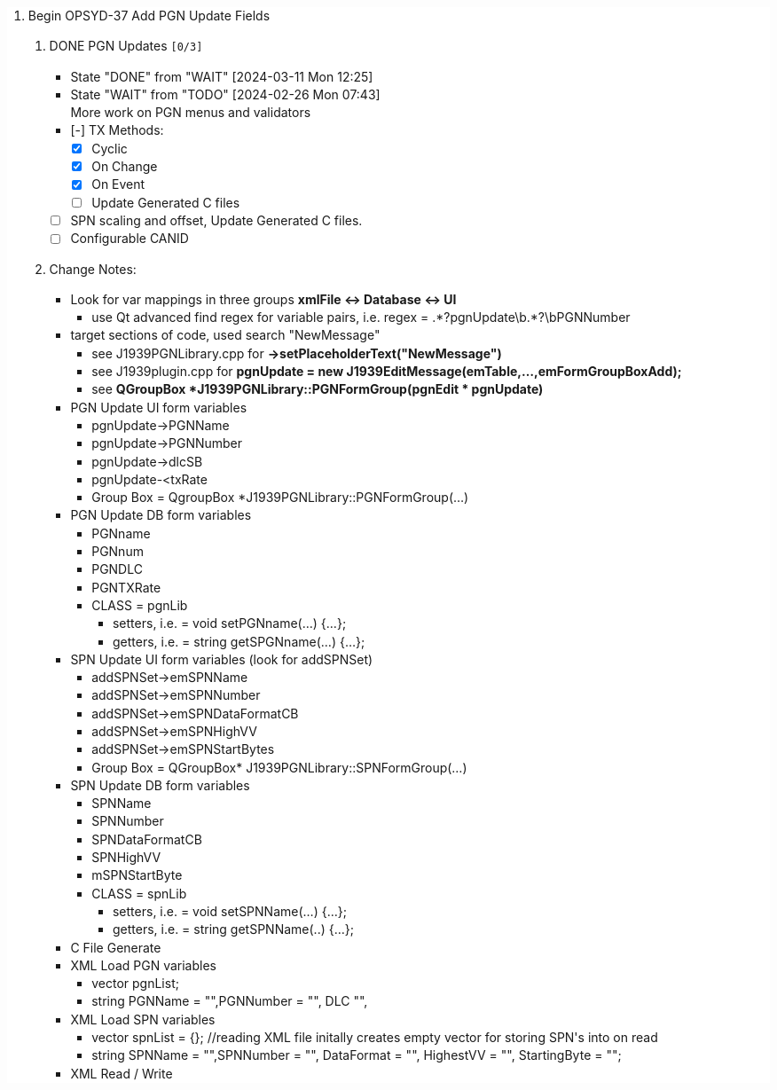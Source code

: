 1.  Begin OPSYD-37 Add PGN Update Fields

    1.  DONE PGN Updates <code>[0/3]</code>
    
        -   State "DONE"       from "WAIT"       <span class="timestamp-wrapper"><span class="timestamp">[2024-03-11 Mon 12:25]</span></span>
        -   State "WAIT"       from "TODO"       <span class="timestamp-wrapper"><span class="timestamp">[2024-02-26 Mon 07:43] </span></span>   
            More work on PGN menus and validators
        -   [-] TX Methods:
            -   [X] Cyclic
            -   [X] On Change
            -   [X] On Event
            -   [ ] Update Generated C files
        -   [ ] SPN scaling and offset, Update Generated C files.
        -   [ ] Configurable CANID
    
    2.  Change Notes:
    
        -   Look for var mappings in three groups **xmlFile <-> Database <-> UI**
            -   use Qt advanced find regex for variable pairs, i.e. regex = .\*?pgnUpdate\b.\*?\bPGNNumber
        -   target sections of code, used search "NewMessage"
            -   see J1939PGNLibrary.cpp for **->setPlaceholderText("NewMessage")**
            -   see J1939plugin.cpp for **pgnUpdate = new J1939EditMessage(emTable,&#x2026;,emFormGroupBoxAdd);**
            -   see **QGroupBox \*J1939PGNLibrary::PGNFormGroup(pgnEdit \* pgnUpdate)**
        -   PGN Update UI form variables
            -   pgnUpdate->PGNName
            -   pgnUpdate->PGNNumber
            -   pgnUpdate->dlcSB
            -   pgnUpdate-<txRate
            -   Group Box = QgroupBox \*J1939PGNLibrary::PGNFormGroup(&#x2026;)
        -   PGN Update DB form variables
            -   PGNname
            -   PGNnum
            -   PGNDLC
            -   PGNTXRate
            -   CLASS = pgnLib
                -   setters, i.e. = void setPGNname(&#x2026;) {&#x2026;};
                -   getters, i.e. = string getSPGNname(&#x2026;) {&#x2026;};
        -   SPN Update UI form variables (look for addSPNSet)
            -   addSPNSet->emSPNName
            -   addSPNSet->emSPNNumber
            -   addSPNSet->emSPNDataFormatCB
            -   addSPNSet->emSPNHighVV
            -   addSPNSet->emSPNStartBytes
            -   Group Box = QGroupBox\* J1939PGNLibrary::SPNFormGroup(&#x2026;)
        -   SPN Update DB form variables
            -   SPNName
            -   SPNNumber
            -   SPNDataFormatCB
            -   SPNHighVV
            -   mSPNStartByte
            -   CLASS = spnLib
                -   setters, i.e. = void setSPNName(&#x2026;) {&#x2026;};
                -   getters, i.e. = string getSPNName(..) {&#x2026;};
        -   C File Generate
        -   XML Load PGN variables
            -   vector <pgnLib> pgnList;
            -   string PGNName = "",PGNNumber = "", DLC "",
        -   XML Load SPN variables
            -   vector <spnLib> spnList = {}; //reading XML file initally creates empty vector for storing SPN's into on read
            -   string SPNName = "",SPNNumber = "", DataFormat = "", HighestVV = "", StartingByte = "";
        -   XML Read / Write